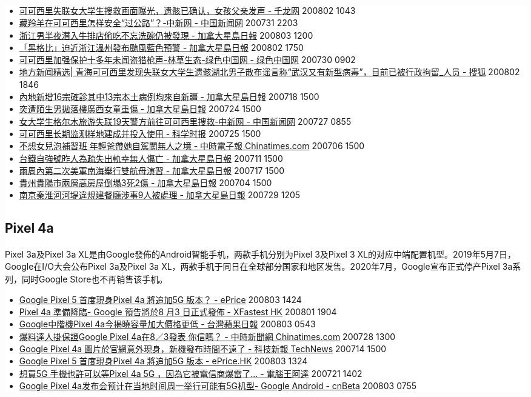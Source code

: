 - [可可西里失联女大学生搜救画面曝光，遗骸已确认，女孩父亲发声 - 千龙网](http://china.qianlong.com/2020/0802/4515938.shtml "可可西里失联女大学生搜救画面曝光，遗骸已确认，女孩父亲发声 - 千龙网") 200802 1043
- [藏羚羊在可可西里怎样安全“过公路”？-中新网 - 中国新闻网](http://www.chinanews.com/gn/2020/07-31/9253464.shtml "藏羚羊在可可西里怎样安全“过公路”？-中新网 - 中国新闻网") 200731 2203
- [浙江男半夜潛入牛排店偷吃不忘洗碗仍被發現 - 加拿大星島日報](https://www.singtao.ca/4402943/2020-08-02/news-%E6%B5%99%E6%B1%9F%E7%94%B7%E5%8D%8A%E5%A4%9C%E6%BD%9B%E5%85%A5%E7%89%9B%E6%8E%92%E5%BA%97%E5%81%B7%E5%90%83+%E4%B8%8D%E5%BF%98%E6%B4%97%E7%A2%97%E4%BB%8D%E8%A2%AB%E7%99%BC%E7%8F%BE/ "浙江男半夜潛入牛排店偷吃不忘洗碗仍被發現 - 加拿大星島日報") 200803 1200
- [「黑格比」迫近浙江溫州發布颱風藍色預警 - 加拿大星島日報](https://www.singtao.ca/4402026/2020-08-02/news-%E3%80%8C%E9%BB%91%E6%A0%BC%E6%AF%94%E3%80%8D%E8%BF%AB%E8%BF%91+%E6%B5%99%E6%B1%9F%E6%BA%AB%E5%B7%9E%E7%99%BC%E5%B8%83%E9%A2%B1%E9%A2%A8%E8%97%8D%E8%89%B2%E9%A0%90%E8%AD%A6/ "「黑格比」迫近浙江溫州發布颱風藍色預警 - 加拿大星島日報") 200802 1750
- [可可西里加强保护十多年未闻盗猎枪声-林草生态-绿色中国网 - 绿色中国网](http://www.greenchina.tv/news-41911.xhtml "可可西里加强保护十多年未闻盗猎枪声-林草生态-绿色中国网 - 绿色中国网") 200730 0902
- [地方新闻精选| 青海可可西里发现失联女大学生遗骸湖北男子散布谣言称“武汉又有新型病毒”，目前已被行政拘留_人员 - 搜狐](https://www.sohu.com/a/411085935_313745 "地方新闻精选| 青海可可西里发现失联女大学生遗骸湖北男子散布谣言称“武汉又有新型病毒”，目前已被行政拘留_人员 - 搜狐") 200802 1846
- [內地新增16宗確診其中13宗本土病例均來自新疆 - 加拿大星島日報](https://www.singtao.ca/4373943/2020-07-18/news-%E5%85%A7%E5%9C%B0%E6%96%B0%E5%A2%9E16%E5%AE%97%E7%A2%BA%E8%A8%BA+%E5%85%B6%E4%B8%AD13%E5%AE%97%E6%9C%AC%E5%9C%9F%E7%97%85%E4%BE%8B%E5%9D%87%E4%BE%86%E8%87%AA%E6%96%B0%E7%96%86/ "內地新增16宗確診其中13宗本土病例均來自新疆 - 加拿大星島日報") 200718 1500
- [突遭陌生男拋落樓廣西女童重傷 - 加拿大星島日報](https://www.singtao.ca/4385598/2020-07-24/news-%E7%AA%81%E9%81%AD%E9%99%8C%E7%94%9F%E7%94%B7%E6%8B%8B%E8%90%BD%E6%A8%93+%E5%BB%A3%E8%A5%BF%E5%A5%B3%E7%AB%A5%E9%87%8D%E5%82%B7/ "突遭陌生男拋落樓廣西女童重傷 - 加拿大星島日報") 200724 1500
- [女大学生格尔木旅游失联19天警方前往可可西里搜救-中新网 - 中国新闻网](http://www.chinanews.com/sh/2020/07-27/9248867.shtml "女大学生格尔木旅游失联19天警方前往可可西里搜救-中新网 - 中国新闻网") 200727 0855
- [可可西里长期监测样地建成并投入使用 - 科学时报](http://news.sciencenet.cn/htmlnews/2020/7/443252.shtm "可可西里长期监测样地建成并投入使用 - 科学时报") 200725 1500
- [不想女兒泡補習班 年輕爸帶她自駕闖無人之境 - 中時電子報 Chinatimes.com](https://www.chinatimes.com/realtimenews/20200706005737-260402 "不想女兒泡補習班 年輕爸帶她自駕闖無人之境 - 中時電子報 Chinatimes.com") 200706 1500
- [台鐵自強號昨人為疏失出軌幸無人傷亡 - 加拿大星島日報](https://www.singtao.ca/4359316/2020-07-10/news-%E5%8F%B0%E9%90%B5%E8%87%AA%E5%BC%B7%E8%99%9F%E6%98%A8%E4%BA%BA%E7%82%BA%E7%96%8F%E5%A4%B1%E5%87%BA%E8%BB%8C+%E5%B9%B8%E7%84%A1%E4%BA%BA%E5%82%B7%E4%BA%A1/ "台鐵自強號昨人為疏失出軌幸無人傷亡 - 加拿大星島日報") 200711 1500
- [兩周內第二次美軍南海舉行雙航母演習 - 加拿大星島日報](https://www.singtao.ca/4372615/2020-07-17/news-%E5%85%A9%E5%91%A8%E5%85%A7%E7%AC%AC%E4%BA%8C%E6%AC%A1+%E7%BE%8E%E8%BB%8D%E5%8D%97%E6%B5%B7%E8%88%89%E8%A1%8C%E9%9B%99%E8%88%AA%E6%AF%8D%E6%BC%94%E7%BF%92/ "兩周內第二次美軍南海舉行雙航母演習 - 加拿大星島日報") 200717 1500
- [貴州貴陽巿兩層高房屋倒塌3死2傷 - 加拿大星島日報](https://www.singtao.ca/4347851/2020-07-04/news-%E8%B2%B4%E5%B7%9E%E8%B2%B4%E9%99%BD%E5%B7%BF%E5%85%A9%E5%B1%A4%E9%AB%98%E6%88%BF%E5%B1%8B%E5%80%92%E5%A1%8C+3%E6%AD%BB2%E5%82%B7/ "貴州貴陽巿兩層高房屋倒塌3死2傷 - 加拿大星島日報") 200704 1500
- [南京秦淮河河堤違規建餐廳涉事9人被處理 - 加拿大星島日報](https://www.singtao.ca/4393671/2020-07-28/news-%E5%8D%97%E4%BA%AC%E7%A7%A6%E6%B7%AE%E6%B2%B3%E6%B2%B3%E5%A0%A4%E9%81%95%E8%A6%8F%E5%BB%BA%E9%A4%90%E5%BB%B3+%E6%B6%89%E4%BA%8B9%E4%BA%BA%E8%A2%AB%E8%99%95%E7%90%86/ "南京秦淮河河堤違規建餐廳涉事9人被處理 - 加拿大星島日報") 200729 1205

## Pixel 4a

Pixel 3a及Pixel 3a XL是由Google發佈的Android智能手机，两款手机分别为Pixel 3及Pixel 3 XL的对应中端配置机型。2019年5月7日，Google在I/O大会公布Pixel 3a及Pixel 3a XL，两款手机于同日在全球部分国家和地区发售。2020年7月，Google宣布正式停产Pixel 3a系列，同时Google Store也不再销售该手机。
- [Google Pixel 5 首度現身Pixel 4a 將追加5G 版本？ - ePrice](https://m.eprice.com.tw/mobile/talk/4541/5549818/1/ "Google Pixel 5 首度現身Pixel 4a 將追加5G 版本？ - ePrice") 200803 1424
- [Pixel 4a 準備降臨- Google 預告將於8 月3 日正式發佈 - XFastest HK](https://hk.xfastest.com/64203/google-pixel-4a-3aug/ "Pixel 4a 準備降臨- Google 預告將於8 月3 日正式發佈 - XFastest HK") 200801 1904
- [Google中階機Pixel 4a今揭曉容量加大價格更低 - 台灣蘋果日報](https://tw.appledaily.com/gadget/20200803/FXTSC7YW2XRV452QQEWSCN2M4I/ "Google中階機Pixel 4a今揭曉容量加大價格更低 - 台灣蘋果日報") 200803 0543
- [爆料達人掛保證Google Pixel 4a在8／3發表 你信嗎？ - 中時新聞網 Chinatimes.com](https://www.chinatimes.com/realtimenews/20200728002839-260412 "爆料達人掛保證Google Pixel 4a在8／3發表 你信嗎？ - 中時新聞網 Chinatimes.com") 200728 1300
- [Google Pixel 4a 圖片於官網意外現身，新機發布時間不遠了 - 科技新報 TechNews](https://ccc.technews.tw/2020/07/14/google-just-put-a-photo-of-the-pixel-4a-on-its-store/ "Google Pixel 4a 圖片於官網意外現身，新機發布時間不遠了 - 科技新報 TechNews") 200714 1500
- [Google Pixel 5 首度現身Pixel 4a 將追加5G 版本 - ePrice.HK](https://www.eprice.com.hk/mobile/talk/4541/216354/1/ "Google Pixel 5 首度現身Pixel 4a 將追加5G 版本 - ePrice.HK") 200803 1324
- [想買5G 手機也許可以等Pixel 4a 5G ，因為它被電信商爆雷了… - 電腦王阿達](https://www.kocpc.com.tw/archives/333771 "想買5G 手機也許可以等Pixel 4a 5G ，因為它被電信商爆雷了… - 電腦王阿達") 200721 1402
- [Google Pixel 4a发布会预计在当地时间周一举行可能有5G机型- Google Android - cnBeta](https://www.cnbeta.com/articles/tech/1010797.htm "Google Pixel 4a发布会预计在当地时间周一举行可能有5G机型- Google Android - cnBeta") 200803 0755